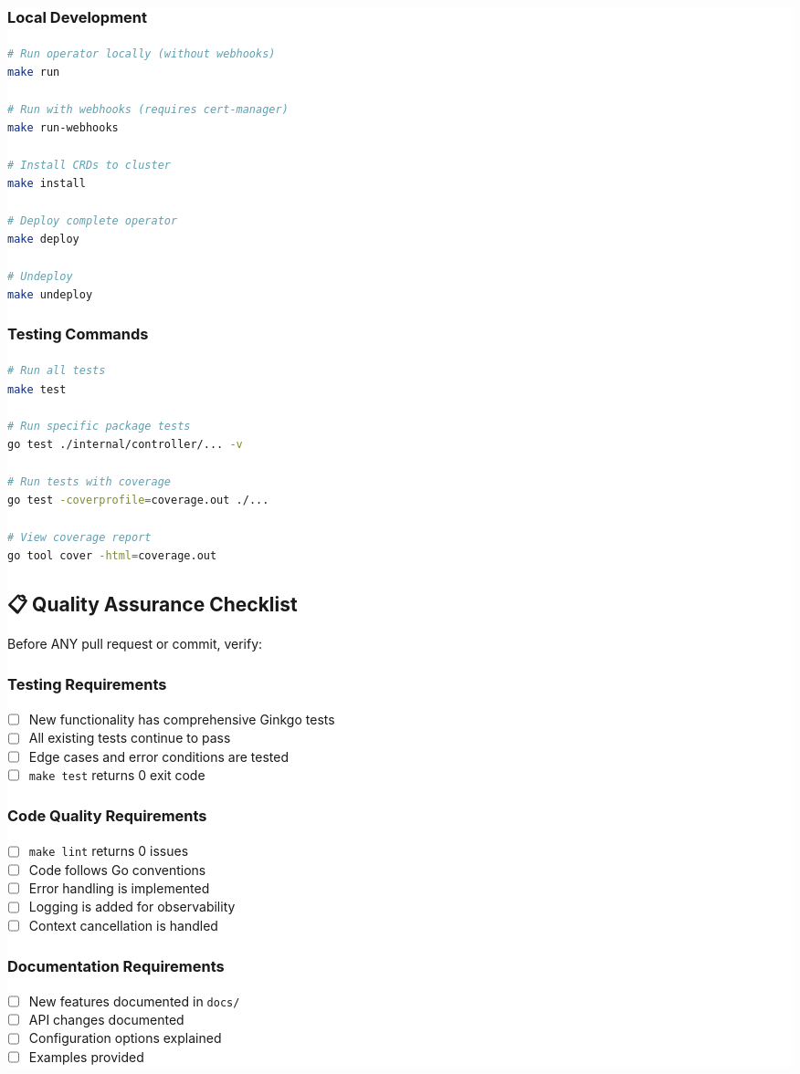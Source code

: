 ### Local Development
```bash
# Run operator locally (without webhooks)
make run

# Run with webhooks (requires cert-manager)
make run-webhooks

# Install CRDs to cluster
make install

# Deploy complete operator
make deploy

# Undeploy
make undeploy
```

### Testing Commands
```bash
# Run all tests
make test

# Run specific package tests
go test ./internal/controller/... -v

# Run tests with coverage
go test -coverprofile=coverage.out ./...

# View coverage report
go tool cover -html=coverage.out
```

## 📋 Quality Assurance Checklist

Before ANY pull request or commit, verify:

### Testing Requirements
- [ ] New functionality has comprehensive Ginkgo tests
- [ ] All existing tests continue to pass
- [ ] Edge cases and error conditions are tested
- [ ] `make test` returns 0 exit code

### Code Quality Requirements
- [ ] `make lint` returns 0 issues
- [ ] Code follows Go conventions
- [ ] Error handling is implemented
- [ ] Logging is added for observability
- [ ] Context cancellation is handled

### Documentation Requirements
- [ ] New features documented in `docs/`
- [ ] API changes documented
- [ ] Configuration options explained
- [ ] Examples provided
